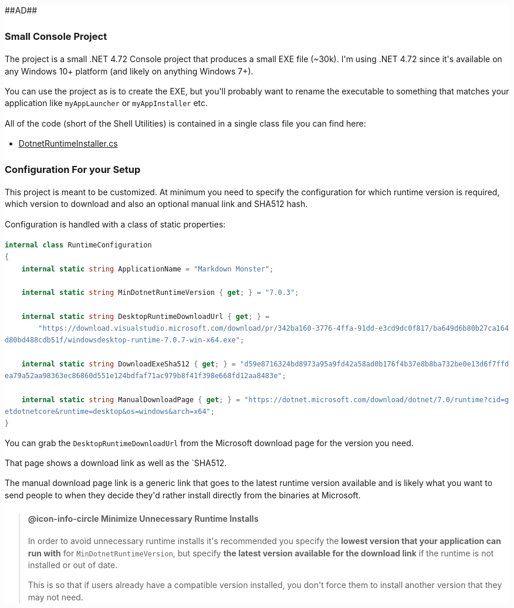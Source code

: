##AD##

### Small Console Project
The project is a small .NET 4.72 Console project that produces a small EXE file (~30k). I'm using .NET 4.72 since it's available on any Windows 10+ platform (and likely on anything Windows 7+).

You can use the project as is to create the EXE, but you'll probably want to rename the executable to something that matches your application like `myAppLauncher` or `myAppInstaller` etc.

All of the code (short of the Shell Utilities) is contained in a single class file you can find here:

* [DotnetRuntimeInstaller.cs](https://github.com/RickStrahl/DotnetDesktopRuntimeInstaller/blob/master/DesktopRuntimeInstaller.cs)

### Configuration For your Setup
This project is meant to be customized. At minimum you need to specify the configuration for which runtime version is required, which version to download and also an optional manual link and SHA512 hash.

Configuration is handled with a class of static properties:

```cs
internal class RuntimeConfiguration
{
    internal static string ApplicationName = "Markdown Monster";
    
    internal static string MinDotnetRuntimeVersion { get; } = "7.0.3";

    internal static string DesktopRuntimeDownloadUrl { get; } =
        "https://download.visualstudio.microsoft.com/download/pr/342ba160-3776-4ffa-91dd-e3cd9dc0f817/ba649d6b80b27ca164d80bd488cdb51f/windowsdesktop-runtime-7.0.7-win-x64.exe";

    internal static string DownloadExeSha512 { get; } = "d59e8716324bd8973a95a9fd42a58ad0b176f4b37e8b8ba732be0e13d6f7ffdea79a52aa98363ec86860d551e124bdfaf71ac979b8f41f398e668fd12aa8483e";

    internal static string ManualDownloadPage { get; } = "https://dotnet.microsoft.com/download/dotnet/7.0/runtime?cid=getdotnetcore&runtime=desktop&os=windows&arch=x64";
}
```    

You can grab the `DesktopRuntimeDownloadUrl` from the Microsoft download page for the version you need.

That page shows a download link as well as the `SHA512. 

The manual download page link is a generic link that goes to the latest runtime version available and is likely what you want to send people to when they decide they'd rather install directly from the binaries at Microsoft.

> #### @icon-info-circle Minimize Unnecessary Runtime Installs
> In order to avoid unnecessary runtime installs it's recommended you specify the **lowest version that your application can run with** for `MinDotnetRuntimeVersion`, but specify **the latest version available for the download link** if the runtime is not installed or out of date. 
>
> This is so that if users already have a compatible version installed, you don't force them to install another version that they may not need. 
